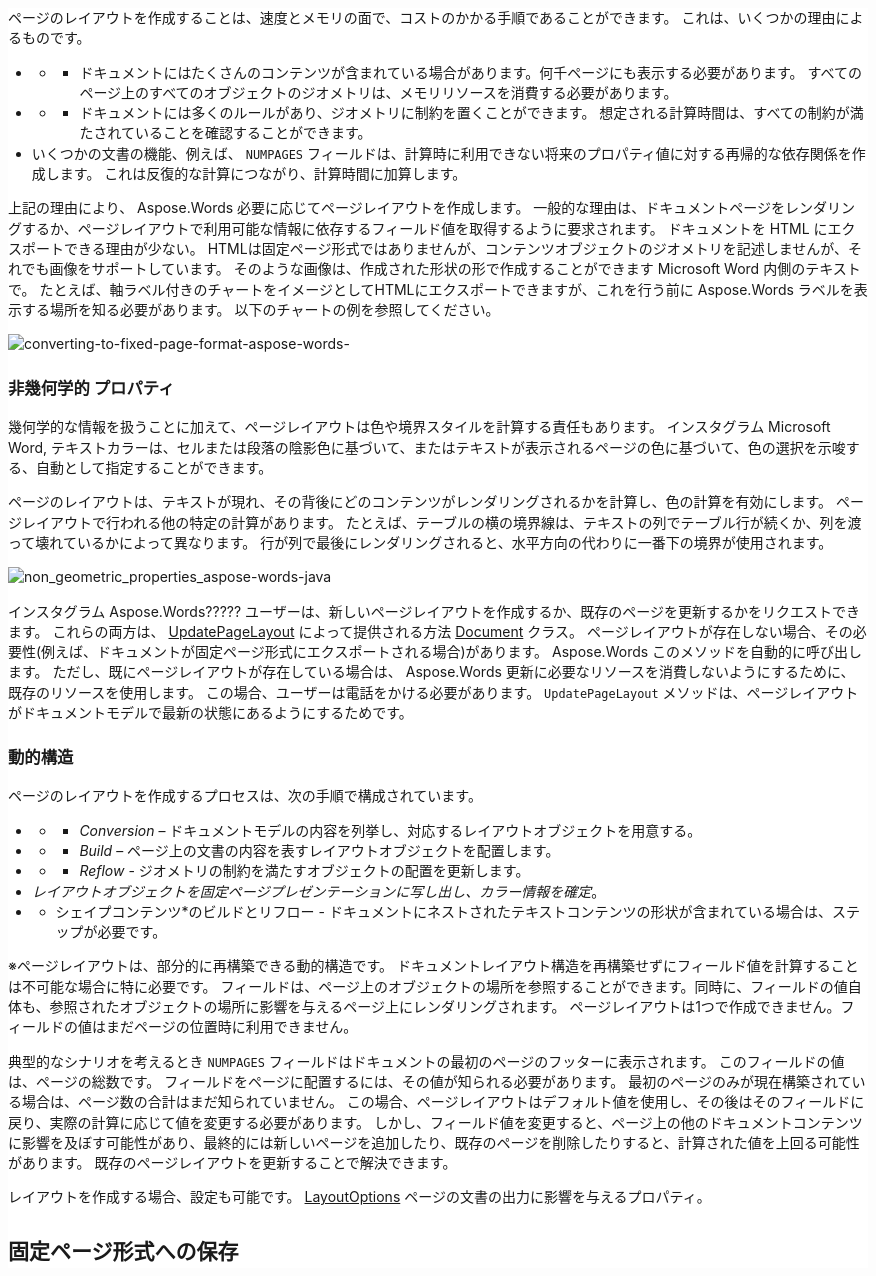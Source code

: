 ページのレイアウトを作成することは、速度とメモリの面で、コストのかかる手順であることができます。 これは、いくつかの理由によるものです。

- - - ドキュメントにはたくさんのコンテンツが含まれている場合があります。何千ページにも表示する必要があります。 すべてのページ上のすべてのオブジェクトのジオメトリは、メモリリソースを消費する必要があります。
- - - ドキュメントには多くのルールがあり、ジオメトリに制約を置くことができます。 想定される計算時間は、すべての制約が満たされていることを確認することができます。
- いくつかの文書の機能、例えば、 `NUMPAGES` フィールドは、計算時に利用できない将来のプロパティ値に対する再帰的な依存関係を作成します。 これは反復的な計算につながり、計算時間に加算します。

上記の理由により、 Aspose.Words 必要に応じてページレイアウトを作成します。 一般的な理由は、ドキュメントページをレンダリングするか、ページレイアウトで利用可能な情報に依存するフィールド値を取得するように要求されます。 ドキュメントを HTML にエクスポートできる理由が少ない。 HTMLは固定ページ形式ではありませんが、コンテンツオブジェクトのジオメトリを記述しませんが、それでも画像をサポートしています。 そのような画像は、作成された形状の形で作成することができます Microsoft Word 内側のテキストで。 たとえば、軸ラベル付きのチャートをイメージとしてHTMLにエクスポートできますが、これを行う前に Aspose.Words ラベルを表示する場所を知る必要があります。 以下のチャートの例を参照してください。

<img src="/words/java/converting-to-fixed-page-format/converting-to-fixed-page-format-1.png" alt="converting-to-fixed-page-format-aspose-words-" style="width:800px"/>

### 非幾何学的 プロパティ

幾何学的な情報を扱うことに加えて、ページレイアウトは色や境界スタイルを計算する責任もあります。 インスタグラム Microsoft Word, テキストカラーは、セルまたは段落の陰影色に基づいて、またはテキストが表示されるページの色に基づいて、色の選択を示唆する、自動として指定することができます。

ページのレイアウトは、テキストが現れ、その背後にどのコンテンツがレンダリングされるかを計算し、色の計算を有効にします。 ページレイアウトで行われる他の特定の計算があります。 たとえば、テーブルの横の境界線は、テキストの列でテーブル行が続くか、列を渡って壊れているかによって異なります。 行が列で最後にレンダリングされると、水平方向の代わりに一番下の境界が使用されます。

![non_geometric_properties_aspose-words-java](/words/java/converting-to-fixed-page-format/converting-to-fixed-page-format-2.png)

インスタグラム Aspose.Words????? ユーザーは、新しいページレイアウトを作成するか、既存のページを更新するかをリクエストできます。 これらの両方は、 [UpdatePageLayout](https://reference.aspose.com/words/java/com.aspose.words/document/#updatePageLayout\(\)) によって提供される方法 [Document](https://reference.aspose.com/words/java/com.aspose.words/document/) クラス。 ページレイアウトが存在しない場合、その必要性(例えば、ドキュメントが固定ページ形式にエクスポートされる場合)があります。 Aspose.Words このメソッドを自動的に呼び出します。 ただし、既にページレイアウトが存在している場合は、 Aspose.Words 更新に必要なリソースを消費しないようにするために、既存のリソースを使用します。 この場合、ユーザーは電話をかける必要があります。 `UpdatePageLayout` メソッドは、ページレイアウトがドキュメントモデルで最新の状態にあるようにするためです。

### 動的構造

ページのレイアウトを作成するプロセスは、次の手順で構成されています。

- - - *Conversion* – ドキュメントモデルの内容を列挙し、対応するレイアウトオブジェクトを用意する。
- - - *Build* – ページ上の文書の内容を表すレイアウトオブジェクトを配置します。
- - - *Reflow* - ジオメトリの制約を満たすオブジェクトの配置を更新します。
- *レイアウトオブジェクトを固定ページプレゼンテーションに写し出し、カラー情報を確定*。
- * シェイプコンテンツ*のビルドとリフロー - ドキュメントにネストされたテキストコンテンツの形状が含まれている場合は、ステップが必要です。

※ページレイアウトは、部分的に再構築できる動的構造です。 ドキュメントレイアウト構造を再構築せずにフィールド値を計算することは不可能な場合に特に必要です。 フィールドは、ページ上のオブジェクトの場所を参照することができます。同時に、フィールドの値自体も、参照されたオブジェクトの場所に影響を与えるページ上にレンダリングされます。 ページレイアウトは1つで作成できません。フィールドの値はまだページの位置時に利用できません。

典型的なシナリオを考えるとき `NUMPAGES` フィールドはドキュメントの最初のページのフッターに表示されます。 このフィールドの値は、ページの総数です。 フィールドをページに配置するには、その値が知られる必要があります。 最初のページのみが現在構築されている場合は、ページ数の合計はまだ知られていません。 この場合、ページレイアウトはデフォルト値を使用し、その後はそのフィールドに戻り、実際の計算に応じて値を変更する必要があります。 しかし、フィールド値を変更すると、ページ上の他のドキュメントコンテンツに影響を及ぼす可能性があり、最終的には新しいページを追加したり、既存のページを削除したりすると、計算された値を上回る可能性があります。 既存のページレイアウトを更新することで解決できます。

レイアウトを作成する場合、設定も可能です。 [LayoutOptions](https://reference.aspose.com/words/java/com.aspose.words/layoutoptions/) ページの文書の出力に影響を与えるプロパティ。

## 固定ページ形式への保存
